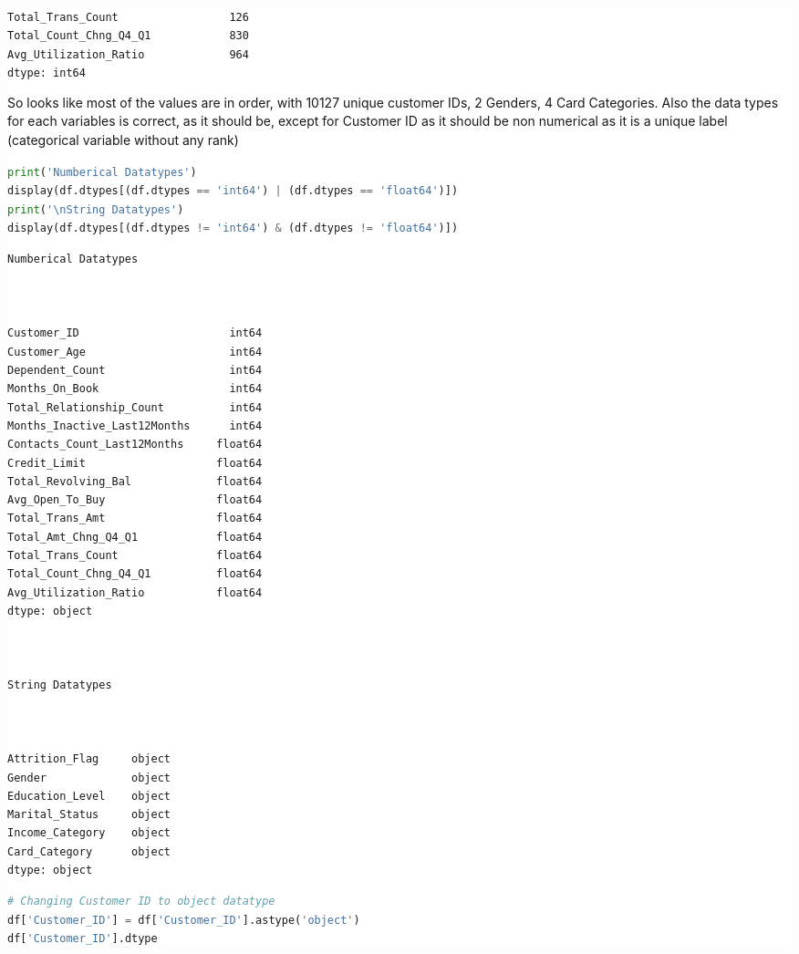     Total_Trans_Count                 126
    Total_Count_Chng_Q4_Q1            830
    Avg_Utilization_Ratio             964
    dtype: int64



So looks like most of the values are in order, with 10127 unique customer IDs, 2 Genders, 4 Card Categories. Also the data types for each variables is correct, as it should be, except for Customer ID as it should be non numerical as it is a unique label  (categorical variable without any rank)


```python
print('Numberical Datatypes')
display(df.dtypes[(df.dtypes == 'int64') | (df.dtypes == 'float64')])
print('\nString Datatypes')
display(df.dtypes[(df.dtypes != 'int64') & (df.dtypes != 'float64')])
```

    Numberical Datatypes
    


    Customer_ID                       int64
    Customer_Age                      int64
    Dependent_Count                   int64
    Months_On_Book                    int64
    Total_Relationship_Count          int64
    Months_Inactive_Last12Months      int64
    Contacts_Count_Last12Months     float64
    Credit_Limit                    float64
    Total_Revolving_Bal             float64
    Avg_Open_To_Buy                 float64
    Total_Trans_Amt                 float64
    Total_Amt_Chng_Q4_Q1            float64
    Total_Trans_Count               float64
    Total_Count_Chng_Q4_Q1          float64
    Avg_Utilization_Ratio           float64
    dtype: object


    
    String Datatypes
    


    Attrition_Flag     object
    Gender             object
    Education_Level    object
    Marital_Status     object
    Income_Category    object
    Card_Category      object
    dtype: object



```python
# Changing Customer ID to object datatype
df['Customer_ID'] = df['Customer_ID'].astype('object')
df['Customer_ID'].dtype
```
